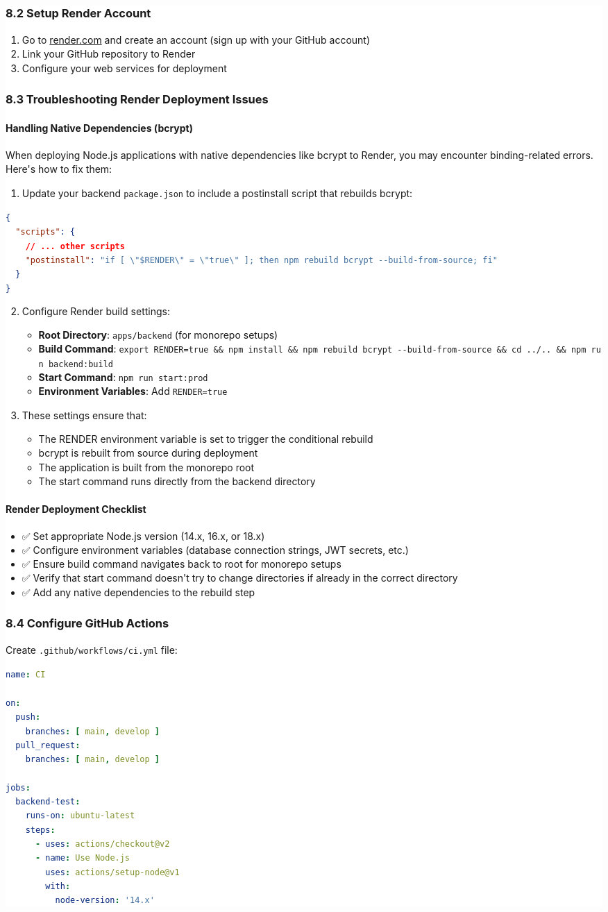 ### 8.2 Setup Render Account

1. Go to [render.com](https://render.com/) and create an account (sign up with your GitHub account)
2. Link your GitHub repository to Render
3. Configure your web services for deployment

### 8.3 Troubleshooting Render Deployment Issues

#### Handling Native Dependencies (bcrypt)

When deploying Node.js applications with native dependencies like bcrypt to Render, you may encounter binding-related errors. Here's how to fix them:

1. Update your backend `package.json` to include a postinstall script that rebuilds bcrypt:

```json
{
  "scripts": {
    // ... other scripts
    "postinstall": "if [ \"$RENDER\" = \"true\" ]; then npm rebuild bcrypt --build-from-source; fi"
  }
}
```

2. Configure Render build settings:
   - **Root Directory**: `apps/backend` (for monorepo setups)
   - **Build Command**: `export RENDER=true && npm install && npm rebuild bcrypt --build-from-source && cd ../.. && npm run backend:build`
   - **Start Command**: `npm run start:prod`
   - **Environment Variables**: Add `RENDER=true`

3. These settings ensure that:
   - The RENDER environment variable is set to trigger the conditional rebuild
   - bcrypt is rebuilt from source during deployment
   - The application is built from the monorepo root
   - The start command runs directly from the backend directory

#### Render Deployment Checklist

- ✅ Set appropriate Node.js version (14.x, 16.x, or 18.x)
- ✅ Configure environment variables (database connection strings, JWT secrets, etc.)
- ✅ Ensure build command navigates back to root for monorepo setups
- ✅ Verify that start command doesn't try to change directories if already in the correct directory
- ✅ Add any native dependencies to the rebuild step

### 8.4 Configure GitHub Actions

Create `.github/workflows/ci.yml` file:

```yaml
name: CI

on:
  push:
    branches: [ main, develop ]
  pull_request:
    branches: [ main, develop ]

jobs:
  backend-test:
    runs-on: ubuntu-latest
    steps:
      - uses: actions/checkout@v2
      - name: Use Node.js
        uses: actions/setup-node@v1
        with:
          node-version: '14.x'
```